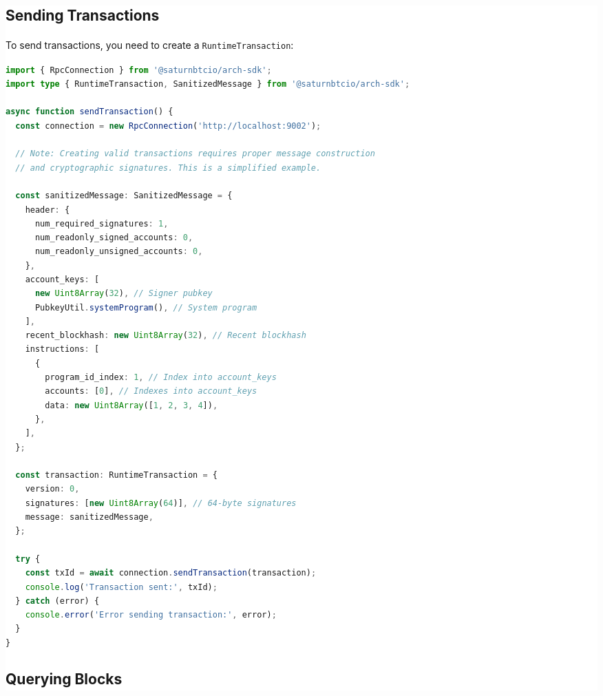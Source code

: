 ## Sending Transactions

To send transactions, you need to create a `RuntimeTransaction`:

```typescript
import { RpcConnection } from '@saturnbtcio/arch-sdk';
import type { RuntimeTransaction, SanitizedMessage } from '@saturnbtcio/arch-sdk';

async function sendTransaction() {
  const connection = new RpcConnection('http://localhost:9002');
  
  // Note: Creating valid transactions requires proper message construction
  // and cryptographic signatures. This is a simplified example.
  
  const sanitizedMessage: SanitizedMessage = {
    header: {
      num_required_signatures: 1,
      num_readonly_signed_accounts: 0,
      num_readonly_unsigned_accounts: 0,
    },
    account_keys: [
      new Uint8Array(32), // Signer pubkey
      PubkeyUtil.systemProgram(), // System program
    ],
    recent_blockhash: new Uint8Array(32), // Recent blockhash
    instructions: [
      {
        program_id_index: 1, // Index into account_keys
        accounts: [0], // Indexes into account_keys
        data: new Uint8Array([1, 2, 3, 4]),
      },
    ],
  };
  
  const transaction: RuntimeTransaction = {
    version: 0,
    signatures: [new Uint8Array(64)], // 64-byte signatures
    message: sanitizedMessage,
  };
  
  try {
    const txId = await connection.sendTransaction(transaction);
    console.log('Transaction sent:', txId);
  } catch (error) {
    console.error('Error sending transaction:', error);
  }
}
```

## Querying Blocks
